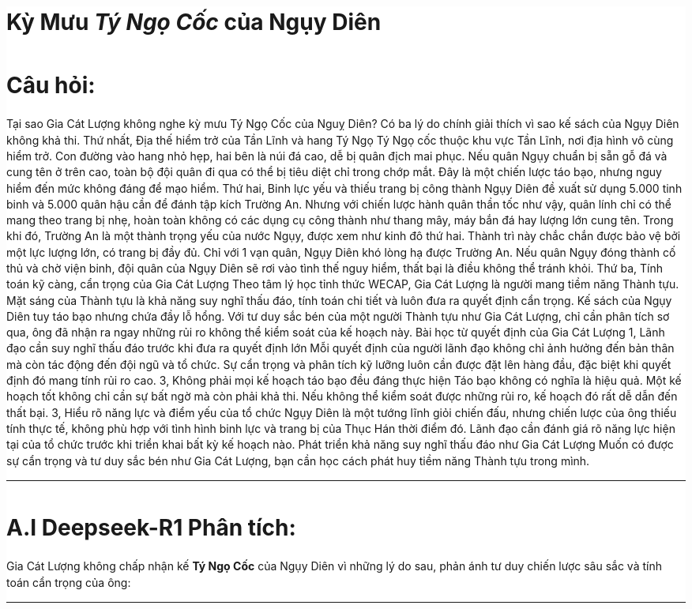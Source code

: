 # Kỳ Mưu ***Tý Ngọ Cốc*** của Ngụy Diên
# Câu hỏi: 
Tại sao Gia Cát Lượng không nghe kỳ mưu Tý Ngọ Cốc của Nguỵ Diên?
Có ba lý do chính giải thích vì sao kế sách của Ngụy Diên không khả thi.
Thứ nhất, Địa thế hiểm trở của Tần Lĩnh và hang Tý Ngọ
Tý Ngọ cốc thuộc khu vực Tần Lĩnh, nơi địa hình vô cùng hiểm trở. Con đường vào hang nhỏ hẹp, hai bên là núi đá cao, dễ bị quân địch mai phục. Nếu quân Ngụy chuẩn bị sẵn gỗ đá và cung tên ở trên cao, toàn bộ đội quân đi qua có thể bị tiêu diệt chỉ trong chớp mắt.
Đây là một chiến lược táo bạo, nhưng nguy hiểm đến mức không đáng để mạo hiểm.
Thứ hai, Binh lực yếu và thiếu trang bị công thành
Ngụy Diên đề xuất sử dụng 5.000 tinh binh và 5.000 quân hậu cần để đánh tập kích Trường An. Nhưng với chiến lược hành quân thần tốc như vậy, quân lính chỉ có thể mang theo trang bị nhẹ, hoàn toàn không có các dụng cụ công thành như thang mây, máy bắn đá hay lượng lớn cung tên.
Trong khi đó, Trường An là một thành trọng yếu của nước Ngụy, được xem như kinh đô thứ hai. Thành trì này chắc chắn được bảo vệ bởi một lực lượng lớn, có trang bị đầy đủ. Chỉ với 1 vạn quân, Ngụy Diên khó lòng hạ được Trường An. Nếu quân Ngụy đóng thành cố thủ và chờ viện binh, đội quân của Ngụy Diên sẽ rơi vào tình thế nguy hiểm, thất bại là điều không thể tránh khỏi.
Thứ ba, Tính toán kỹ càng, cẩn trọng của Gia Cát Lượng
Theo tâm lý học tỉnh thức WECAP, Gia Cát Lượng là người mang tiềm năng Thành tựu. Mặt sáng của Thành tựu là khả năng suy nghĩ thấu đáo, tính toán chi tiết và luôn đưa ra quyết định cẩn trọng.
Kế sách của Ngụy Diên tuy táo bạo nhưng chứa đầy lỗ hổng. Với tư duy sắc bén của một người Thành tựu như Gia Cát Lượng, chỉ cần phân tích sơ qua, ông đã nhận ra ngay những rủi ro không thể kiểm soát của kế hoạch này.
Bài học từ quyết định của Gia Cát Lượng
1, Lãnh đạo cần suy nghĩ thấu đáo trước khi đưa ra quyết định lớn
Mỗi quyết định của người lãnh đạo không chỉ ảnh hưởng đến bản thân mà còn tác động đến đội ngũ và tổ chức. Sự cẩn trọng và phân tích kỹ lưỡng luôn cần được đặt lên hàng đầu, đặc biệt khi quyết định đó mang tính rủi ro cao.
3, Không phải mọi kế hoạch táo bạo đều đáng thực hiện
Táo bạo không có nghĩa là hiệu quả. Một kế hoạch tốt không chỉ cần sự bất ngờ mà còn phải khả thi. Nếu không thể kiểm soát được những rủi ro, kế hoạch đó rất dễ dẫn đến thất bại.
3, Hiểu rõ năng lực và điểm yếu của tổ chức
Ngụy Diên là một tướng lĩnh giỏi chiến đấu, nhưng chiến lược của ông thiếu tính thực tế, không phù hợp với tình hình binh lực và trang bị của Thục Hán thời điểm đó. Lãnh đạo cần đánh giá rõ năng lực hiện tại của tổ chức trước khi triển khai bất kỳ kế hoạch nào.
Phát triển khả năng suy nghĩ thấu đáo như Gia Cát Lượng
Muốn có được sự cẩn trọng và tư duy sắc bén như Gia Cát Lượng, bạn cần học cách phát huy tiềm năng Thành tựu trong mình.

---

# A.I Deepseek-R1 Phân tích:

Gia Cát Lượng không chấp nhận kế **Tý Ngọ Cốc** của Ngụy Diên vì những lý do sau, phản ánh tư duy chiến lược sâu sắc và tính toán cẩn trọng của ông:

---
